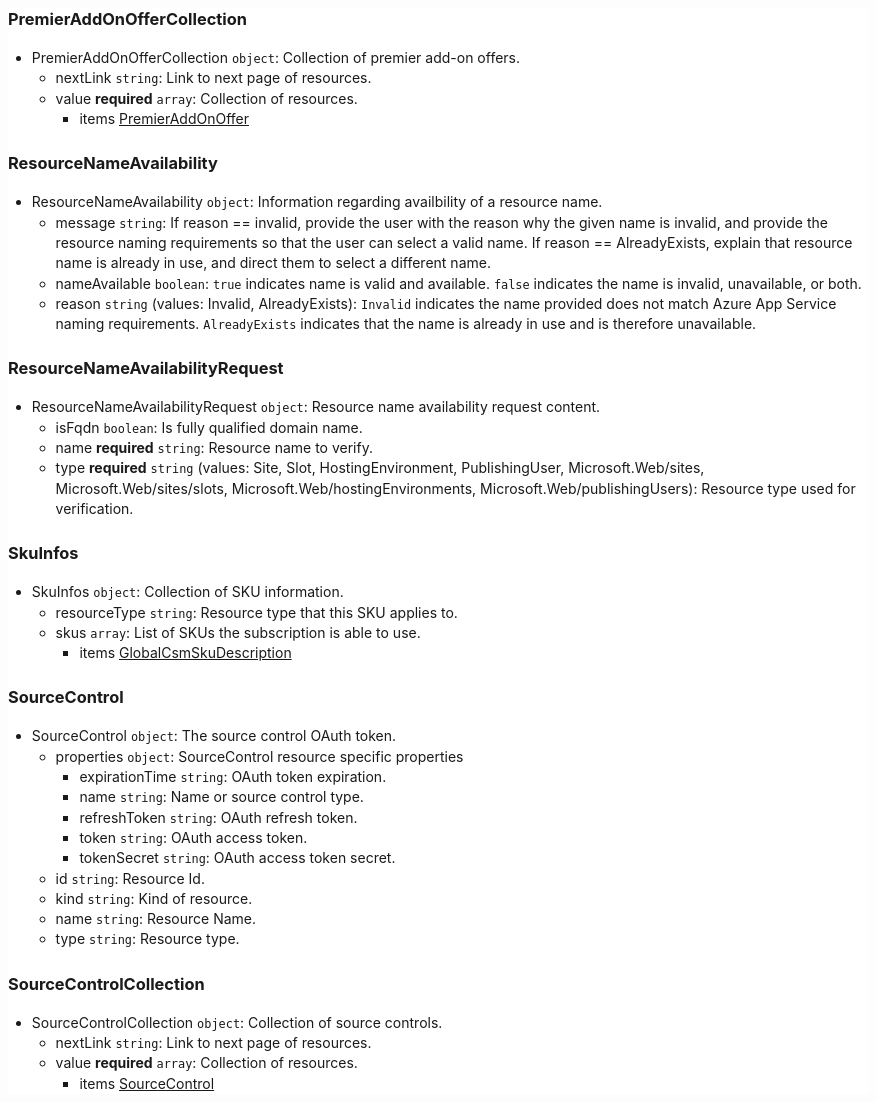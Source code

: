 ### PremierAddOnOfferCollection
* PremierAddOnOfferCollection `object`: Collection of premier add-on offers.
  * nextLink `string`: Link to next page of resources.
  * value **required** `array`: Collection of resources.
    * items [PremierAddOnOffer](#premieraddonoffer)

### ResourceNameAvailability
* ResourceNameAvailability `object`: Information regarding availbility of a resource name.
  * message `string`: If reason == invalid, provide the user with the reason why the given name is invalid, and provide the resource naming requirements so that the user can select a valid name. If reason == AlreadyExists, explain that resource name is already in use, and direct them to select a different name.
  * nameAvailable `boolean`: <code>true</code> indicates name is valid and available. <code>false</code> indicates the name is invalid, unavailable, or both.
  * reason `string` (values: Invalid, AlreadyExists): <code>Invalid</code> indicates the name provided does not match Azure App Service naming requirements. <code>AlreadyExists</code> indicates that the name is already in use and is therefore unavailable.

### ResourceNameAvailabilityRequest
* ResourceNameAvailabilityRequest `object`: Resource name availability request content.
  * isFqdn `boolean`: Is fully qualified domain name.
  * name **required** `string`: Resource name to verify.
  * type **required** `string` (values: Site, Slot, HostingEnvironment, PublishingUser, Microsoft.Web/sites, Microsoft.Web/sites/slots, Microsoft.Web/hostingEnvironments, Microsoft.Web/publishingUsers): Resource type used for verification.

### SkuInfos
* SkuInfos `object`: Collection of SKU information.
  * resourceType `string`: Resource type that this SKU applies to.
  * skus `array`: List of SKUs the subscription is able to use.
    * items [GlobalCsmSkuDescription](#globalcsmskudescription)

### SourceControl
* SourceControl `object`: The source control OAuth token.
  * properties `object`: SourceControl resource specific properties
    * expirationTime `string`: OAuth token expiration.
    * name `string`: Name or source control type.
    * refreshToken `string`: OAuth refresh token.
    * token `string`: OAuth access token.
    * tokenSecret `string`: OAuth access token secret.
  * id `string`: Resource Id.
  * kind `string`: Kind of resource.
  * name `string`: Resource Name.
  * type `string`: Resource type.

### SourceControlCollection
* SourceControlCollection `object`: Collection of source controls.
  * nextLink `string`: Link to next page of resources.
  * value **required** `array`: Collection of resources.
    * items [SourceControl](#sourcecontrol)
